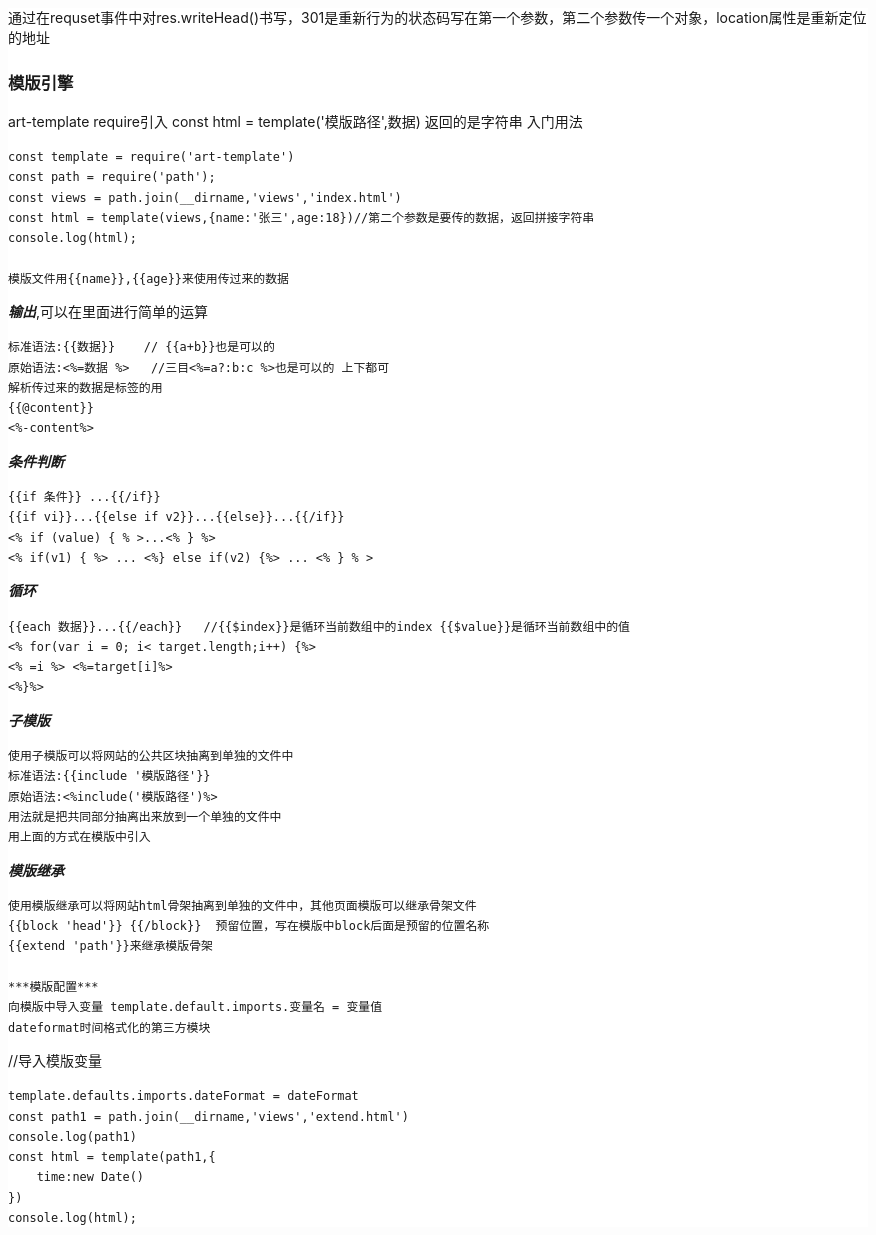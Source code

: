 通过在requset事件中对res.writeHead()书写，301是重新行为的状态码写在第一个参数，第二个参数传一个对象，location属性是重新定位的地址

### 模版引擎
art-template
require引入
const html = template('模版路径',数据)  返回的是字符串
入门用法
```
const template = require('art-template')
const path = require('path');
const views = path.join(__dirname,'views','index.html')
const html = template(views,{name:'张三',age:18})//第二个参数是要传的数据，返回拼接字符串
console.log(html);

模版文件用{{name}},{{age}}来使用传过来的数据
```

***输出***,可以在里面进行简单的运算
```
标准语法:{{数据}}    // {{a+b}}也是可以的
原始语法:<%=数据 %>   //三目<%=a?:b:c %>也是可以的 上下都可
解析传过来的数据是标签的用
{{@content}}
<%-content%>
```
***条件判断***
```
{{if 条件}} ...{{/if}}
{{if vi}}...{{else if v2}}...{{else}}...{{/if}}
<% if (value) { % >...<% } %>
<% if(v1) { %> ... <%} else if(v2) {%> ... <% } % > 
```
***循环***
```
{{each 数据}}...{{/each}}   //{{$index}}是循环当前数组中的index {{$value}}是循环当前数组中的值
<% for(var i = 0; i< target.length;i++) {%>
<% =i %> <%=target[i]%>  
<%}%>
```
***子模版***
```
使用子模版可以将网站的公共区块抽离到单独的文件中
标准语法:{{include '模版路径'}}
原始语法:<%include('模版路径')%>
用法就是把共同部分抽离出来放到一个单独的文件中
用上面的方式在模版中引入
```

***模版继承***
```
使用模版继承可以将网站html骨架抽离到单独的文件中，其他页面模版可以继承骨架文件
{{block 'head'}} {{/block}}  预留位置，写在模版中block后面是预留的位置名称
{{extend 'path'}}来继承模版骨架

***模版配置***
向模版中导入变量 template.default.imports.变量名 = 变量值
dateformat时间格式化的第三方模块
```
//导入模版变量
```
template.defaults.imports.dateFormat = dateFormat
const path1 = path.join(__dirname,'views','extend.html')
console.log(path1)
const html = template(path1,{
    time:new Date()
})
console.log(html);
```